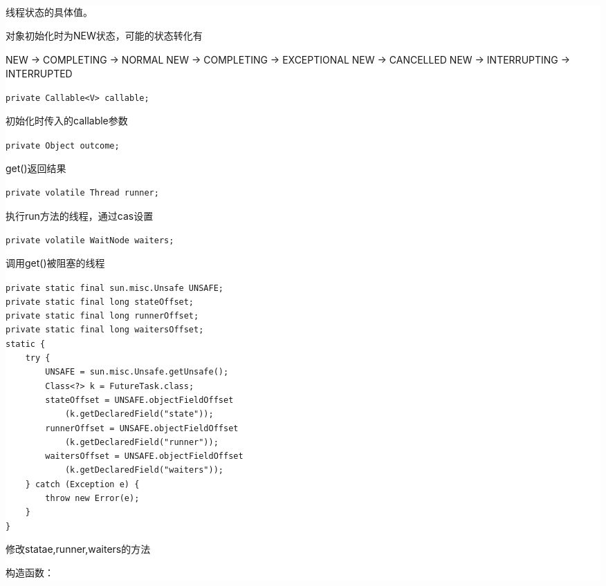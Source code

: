 线程状态的具体值。

对象初始化时为NEW状态，可能的状态转化有

 NEW -> COMPLETING -> NORMAL
 NEW -> COMPLETING -> EXCEPTIONAL
 NEW -> CANCELLED
 NEW -> INTERRUPTING -> INTERRUPTED

```
private Callable<V> callable;
```

初始化时传入的callable参数

```
private Object outcome;
```

get()返回结果

```
private volatile Thread runner;
```

执行run方法的线程，通过cas设置

```
private volatile WaitNode waiters;
```

调用get()被阻塞的线程



```
private static final sun.misc.Unsafe UNSAFE;
private static final long stateOffset;
private static final long runnerOffset;
private static final long waitersOffset;
static {
    try {
        UNSAFE = sun.misc.Unsafe.getUnsafe();
        Class<?> k = FutureTask.class;
        stateOffset = UNSAFE.objectFieldOffset
            (k.getDeclaredField("state"));
        runnerOffset = UNSAFE.objectFieldOffset
            (k.getDeclaredField("runner"));
        waitersOffset = UNSAFE.objectFieldOffset
            (k.getDeclaredField("waiters"));
    } catch (Exception e) {
        throw new Error(e);
    }
}
```

修改statae,runner,waiters的方法



构造函数：
